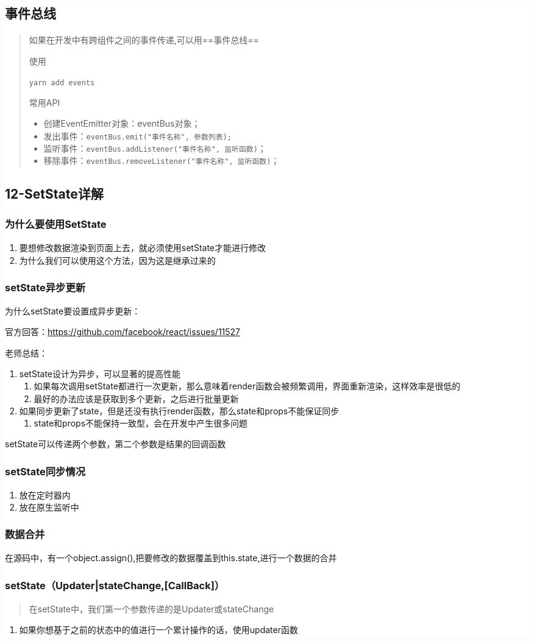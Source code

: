 ## 事件总线

> 如果在开发中有跨组件之间的事件传递,可以用==事件总线==
>
> 使用
>
> `yarn add events`
>
> 常用API
>
> - 创建EventEmitter对象：eventBus对象；
> - 发出事件：`eventBus.emit("事件名称", 参数列表);`
> - 监听事件：`eventBus.addListener("事件名称", 监听函数)`；
> - 移除事件：`eventBus.removeListener("事件名称", 监听函数)`；

## 12-SetState详解

### 为什么要使用SetState

1. 要想修改数据渲染到页面上去，就必须使用setState才能进行修改
2. 为什么我们可以使用这个方法，因为这是继承过来的

### setState异步更新

为什么setState要设置成异步更新：

官方回答：https://github.com/facebook/react/issues/11527

老师总结：

1. setState设计为异步，可以显著的提高性能
   1. 如果每次调用setState都进行一次更新，那么意味着render函数会被频繁调用，界面重新渲染，这样效率是很低的
   2. 最好的办法应该是获取到多个更新，之后进行批量更新
2. 如果同步更新了state，但是还没有执行render函数，那么state和props不能保证同步
   1. state和props不能保持一致型，会在开发中产生很多问题

setState可以传递两个参数，第二个参数是结果的回调函数

### setState同步情况

1. 放在定时器内 
2. 放在原生监听中

### 数据合并

在源码中，有一个object.assign(),把要修改的数据覆盖到this.state,进行一个数据的合并

### setState（Updater|stateChange,[CallBack]）

> 在setState中，我们第一个参数传递的是Updater或stateChange

1. 如果你想基于之前的状态中的值进行一个累计操作的话，使用updater函数
